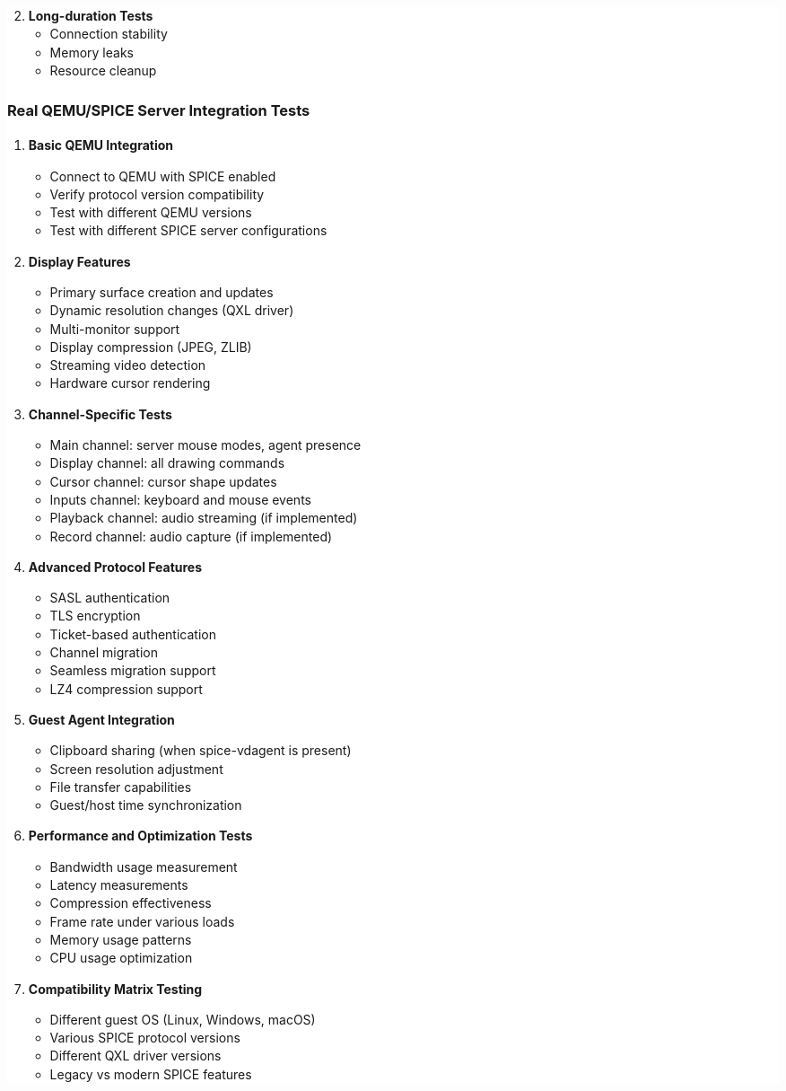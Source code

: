 2. **Long-duration Tests**
   - Connection stability
   - Memory leaks
   - Resource cleanup

### Real QEMU/SPICE Server Integration Tests
1. **Basic QEMU Integration**
   - Connect to QEMU with SPICE enabled
   - Verify protocol version compatibility
   - Test with different QEMU versions
   - Test with different SPICE server configurations

2. **Display Features**
   - Primary surface creation and updates
   - Dynamic resolution changes (QXL driver)
   - Multi-monitor support
   - Display compression (JPEG, ZLIB)
   - Streaming video detection
   - Hardware cursor rendering

3. **Channel-Specific Tests**
   - Main channel: server mouse modes, agent presence
   - Display channel: all drawing commands
   - Cursor channel: cursor shape updates
   - Inputs channel: keyboard and mouse events
   - Playback channel: audio streaming (if implemented)
   - Record channel: audio capture (if implemented)

4. **Advanced Protocol Features**
   - SASL authentication
   - TLS encryption
   - Ticket-based authentication
   - Channel migration
   - Seamless migration support
   - LZ4 compression support

5. **Guest Agent Integration**
   - Clipboard sharing (when spice-vdagent is present)
   - Screen resolution adjustment
   - File transfer capabilities
   - Guest/host time synchronization

6. **Performance and Optimization Tests**
   - Bandwidth usage measurement
   - Latency measurements
   - Compression effectiveness
   - Frame rate under various loads
   - Memory usage patterns
   - CPU usage optimization

7. **Compatibility Matrix Testing**
   - Different guest OS (Linux, Windows, macOS)
   - Various SPICE protocol versions
   - Different QXL driver versions
   - Legacy vs modern SPICE features
